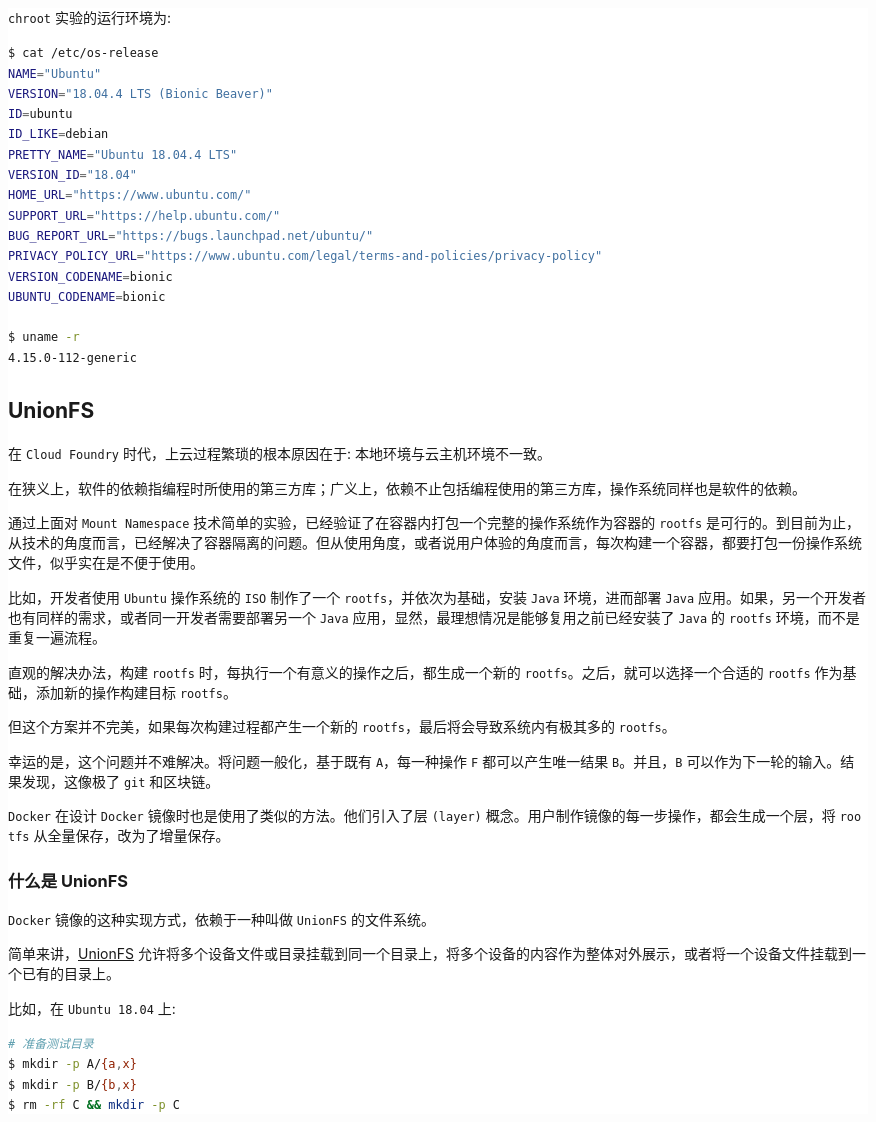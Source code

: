 `chroot` 实验的运行环境为:

``` bash
$ cat /etc/os-release
NAME="Ubuntu"
VERSION="18.04.4 LTS (Bionic Beaver)"
ID=ubuntu
ID_LIKE=debian
PRETTY_NAME="Ubuntu 18.04.4 LTS"
VERSION_ID="18.04"
HOME_URL="https://www.ubuntu.com/"
SUPPORT_URL="https://help.ubuntu.com/"
BUG_REPORT_URL="https://bugs.launchpad.net/ubuntu/"
PRIVACY_POLICY_URL="https://www.ubuntu.com/legal/terms-and-policies/privacy-policy"
VERSION_CODENAME=bionic
UBUNTU_CODENAME=bionic

$ uname -r
4.15.0-112-generic
```

## UnionFS

在 `Cloud Foundry` 时代，上云过程繁琐的根本原因在于: 本地环境与云主机环境不一致。

在狭义上，软件的依赖指编程时所使用的第三方库；广义上，依赖不止包括编程使用的第三方库，操作系统同样也是软件的依赖。

通过上面对 `Mount Namespace` 技术简单的实验，已经验证了在容器内打包一个完整的操作系统作为容器的 `rootfs` 是可行的。到目前为止，从技术的角度而言，已经解决了容器隔离的问题。但从使用角度，或者说用户体验的角度而言，每次构建一个容器，都要打包一份操作系统文件，似乎实在是不便于使用。

比如，开发者使用 `Ubuntu` 操作系统的 `ISO` 制作了一个 `rootfs`，并依次为基础，安装 `Java` 环境，进而部署 `Java` 应用。如果，另一个开发者也有同样的需求，或者同一开发者需要部署另一个 `Java` 应用，显然，最理想情况是能够复用之前已经安装了 `Java` 的 `rootfs` 环境，而不是重复一遍流程。

直观的解决办法，构建 `rootfs` 时，每执行一个有意义的操作之后，都生成一个新的 `rootfs`。之后，就可以选择一个合适的 `rootfs` 作为基础，添加新的操作构建目标 `rootfs`。

但这个方案并不完美，如果每次构建过程都产生一个新的 `rootfs`，最后将会导致系统内有极其多的 `rootfs`。

幸运的是，这个问题并不难解决。将问题一般化，基于既有 `A`，每一种操作 `F` 都可以产生唯一结果 `B`。并且，`B` 可以作为下一轮的输入。结果发现，这像极了 `git` 和区块链。

`Docker` 在设计 `Docker` 镜像时也是使用了类似的方法。他们引入了层 `(layer)` 概念。用户制作镜像的每一步操作，都会生成一个层，将 `rootfs` 从全量保存，改为了增量保存。

### 什么是 UnionFS

`Docker` 镜像的这种实现方式，依赖于一种叫做 `UnionFS` 的文件系统。

简单来讲，[UnionFS](https://de.wikipedia.org/wiki/UnionFS) 允许将多个设备文件或目录挂载到同一个目录上，将多个设备的内容作为整体对外展示，或者将一个设备文件挂载到一个已有的目录上。

比如，在 `Ubuntu 18.04` 上:

``` bash
# 准备测试目录
$ mkdir -p A/{a,x}
$ mkdir -p B/{b,x}
$ rm -rf C && mkdir -p C
```
